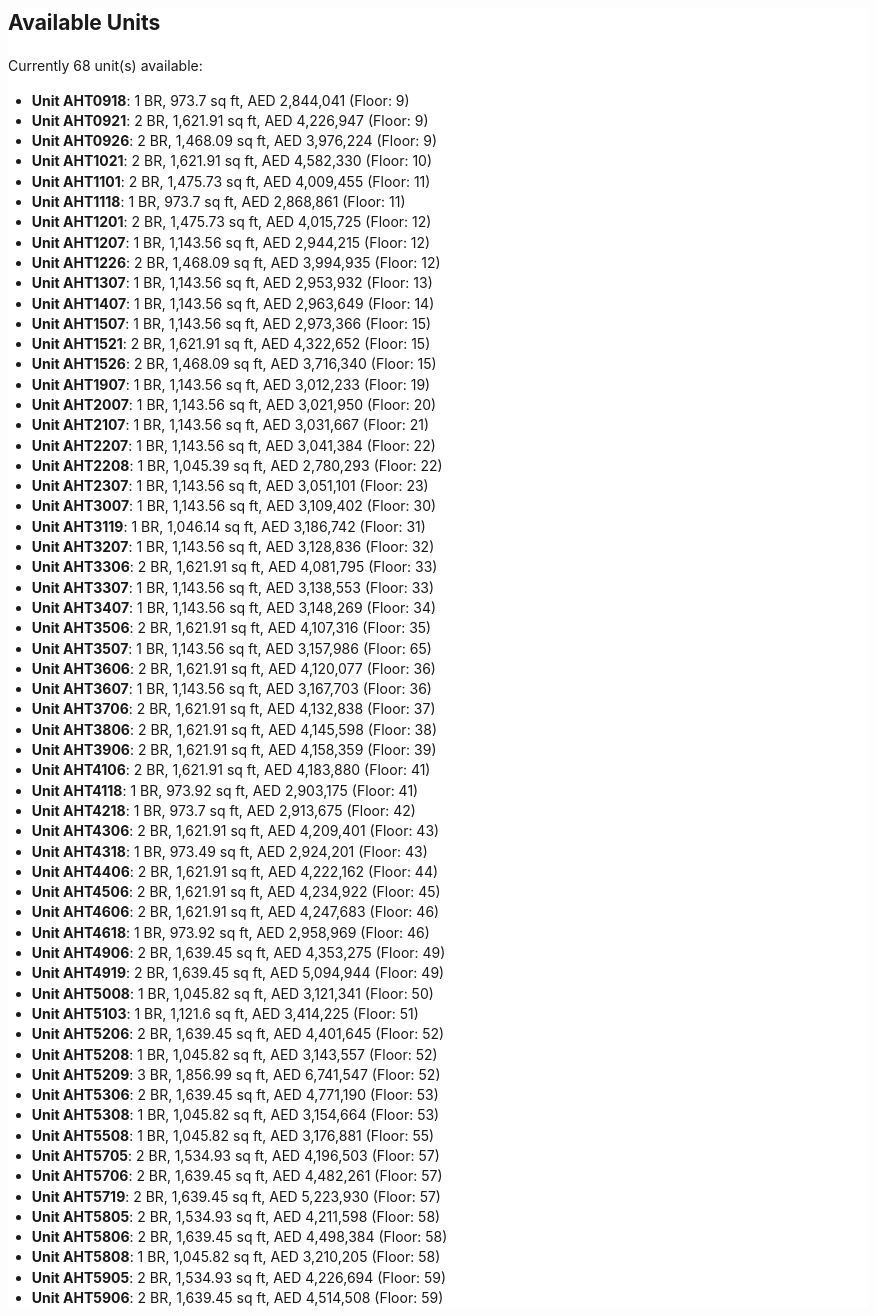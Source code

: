 
## Available Units
Currently 68 unit(s) available:
- **Unit AHT0918**: 1 BR, 973.7 sq ft, AED 2,844,041 (Floor: 9)
- **Unit AHT0921**: 2 BR, 1,621.91 sq ft, AED 4,226,947 (Floor: 9)
- **Unit AHT0926**: 2 BR, 1,468.09 sq ft, AED 3,976,224 (Floor: 9)
- **Unit AHT1021**: 2 BR, 1,621.91 sq ft, AED 4,582,330 (Floor: 10)
- **Unit AHT1101**: 2 BR, 1,475.73 sq ft, AED 4,009,455 (Floor: 11)
- **Unit AHT1118**: 1 BR, 973.7 sq ft, AED 2,868,861 (Floor: 11)
- **Unit AHT1201**: 2 BR, 1,475.73 sq ft, AED 4,015,725 (Floor: 12)
- **Unit AHT1207**: 1 BR, 1,143.56 sq ft, AED 2,944,215 (Floor: 12)
- **Unit AHT1226**: 2 BR, 1,468.09 sq ft, AED 3,994,935 (Floor: 12)
- **Unit AHT1307**: 1 BR, 1,143.56 sq ft, AED 2,953,932 (Floor: 13)
- **Unit AHT1407**: 1 BR, 1,143.56 sq ft, AED 2,963,649 (Floor: 14)
- **Unit AHT1507**: 1 BR, 1,143.56 sq ft, AED 2,973,366 (Floor: 15)
- **Unit AHT1521**: 2 BR, 1,621.91 sq ft, AED 4,322,652 (Floor: 15)
- **Unit AHT1526**: 2 BR, 1,468.09 sq ft, AED 3,716,340 (Floor: 15)
- **Unit AHT1907**: 1 BR, 1,143.56 sq ft, AED 3,012,233 (Floor: 19)
- **Unit AHT2007**: 1 BR, 1,143.56 sq ft, AED 3,021,950 (Floor: 20)
- **Unit AHT2107**: 1 BR, 1,143.56 sq ft, AED 3,031,667 (Floor: 21)
- **Unit AHT2207**: 1 BR, 1,143.56 sq ft, AED 3,041,384 (Floor: 22)
- **Unit AHT2208**: 1 BR, 1,045.39 sq ft, AED 2,780,293 (Floor: 22)
- **Unit AHT2307**: 1 BR, 1,143.56 sq ft, AED 3,051,101 (Floor: 23)
- **Unit AHT3007**: 1 BR, 1,143.56 sq ft, AED 3,109,402 (Floor: 30)
- **Unit AHT3119**: 1 BR, 1,046.14 sq ft, AED 3,186,742 (Floor: 31)
- **Unit AHT3207**: 1 BR, 1,143.56 sq ft, AED 3,128,836 (Floor: 32)
- **Unit AHT3306**: 2 BR, 1,621.91 sq ft, AED 4,081,795 (Floor: 33)
- **Unit AHT3307**: 1 BR, 1,143.56 sq ft, AED 3,138,553 (Floor: 33)
- **Unit AHT3407**: 1 BR, 1,143.56 sq ft, AED 3,148,269 (Floor: 34)
- **Unit AHT3506**: 2 BR, 1,621.91 sq ft, AED 4,107,316 (Floor: 35)
- **Unit AHT3507**: 1 BR, 1,143.56 sq ft, AED 3,157,986 (Floor: 65)
- **Unit AHT3606**: 2 BR, 1,621.91 sq ft, AED 4,120,077 (Floor: 36)
- **Unit AHT3607**: 1 BR, 1,143.56 sq ft, AED 3,167,703 (Floor: 36)
- **Unit AHT3706**: 2 BR, 1,621.91 sq ft, AED 4,132,838 (Floor: 37)
- **Unit AHT3806**: 2 BR, 1,621.91 sq ft, AED 4,145,598 (Floor: 38)
- **Unit AHT3906**: 2 BR, 1,621.91 sq ft, AED 4,158,359 (Floor: 39)
- **Unit AHT4106**: 2 BR, 1,621.91 sq ft, AED 4,183,880 (Floor: 41)
- **Unit AHT4118**: 1 BR, 973.92 sq ft, AED 2,903,175 (Floor: 41)
- **Unit AHT4218**: 1 BR, 973.7 sq ft, AED 2,913,675 (Floor: 42)
- **Unit AHT4306**: 2 BR, 1,621.91 sq ft, AED 4,209,401 (Floor: 43)
- **Unit AHT4318**: 1 BR, 973.49 sq ft, AED 2,924,201 (Floor: 43)
- **Unit AHT4406**: 2 BR, 1,621.91 sq ft, AED 4,222,162 (Floor: 44)
- **Unit AHT4506**: 2 BR, 1,621.91 sq ft, AED 4,234,922 (Floor: 45)
- **Unit AHT4606**: 2 BR, 1,621.91 sq ft, AED 4,247,683 (Floor: 46)
- **Unit AHT4618**: 1 BR, 973.92 sq ft, AED 2,958,969 (Floor: 46)
- **Unit AHT4906**: 2 BR, 1,639.45 sq ft, AED 4,353,275 (Floor: 49)
- **Unit AHT4919**: 2 BR, 1,639.45 sq ft, AED 5,094,944 (Floor: 49)
- **Unit AHT5008**: 1 BR, 1,045.82 sq ft, AED 3,121,341 (Floor: 50)
- **Unit AHT5103**: 1 BR, 1,121.6 sq ft, AED 3,414,225 (Floor: 51)
- **Unit AHT5206**: 2 BR, 1,639.45 sq ft, AED 4,401,645 (Floor: 52)
- **Unit AHT5208**: 1 BR, 1,045.82 sq ft, AED 3,143,557 (Floor: 52)
- **Unit AHT5209**: 3 BR, 1,856.99 sq ft, AED 6,741,547 (Floor: 52)
- **Unit AHT5306**: 2 BR, 1,639.45 sq ft, AED 4,771,190 (Floor: 53)
- **Unit AHT5308**: 1 BR, 1,045.82 sq ft, AED 3,154,664 (Floor: 53)
- **Unit AHT5508**: 1 BR, 1,045.82 sq ft, AED 3,176,881 (Floor: 55)
- **Unit AHT5705**: 2 BR, 1,534.93 sq ft, AED 4,196,503 (Floor: 57)
- **Unit AHT5706**: 2 BR, 1,639.45 sq ft, AED 4,482,261 (Floor: 57)
- **Unit AHT5719**: 2 BR, 1,639.45 sq ft, AED 5,223,930 (Floor: 57)
- **Unit AHT5805**: 2 BR, 1,534.93 sq ft, AED 4,211,598 (Floor: 58)
- **Unit AHT5806**: 2 BR, 1,639.45 sq ft, AED 4,498,384 (Floor: 58)
- **Unit AHT5808**: 1 BR, 1,045.82 sq ft, AED 3,210,205 (Floor: 58)
- **Unit AHT5905**: 2 BR, 1,534.93 sq ft, AED 4,226,694 (Floor: 59)
- **Unit AHT5906**: 2 BR, 1,639.45 sq ft, AED 4,514,508 (Floor: 59)